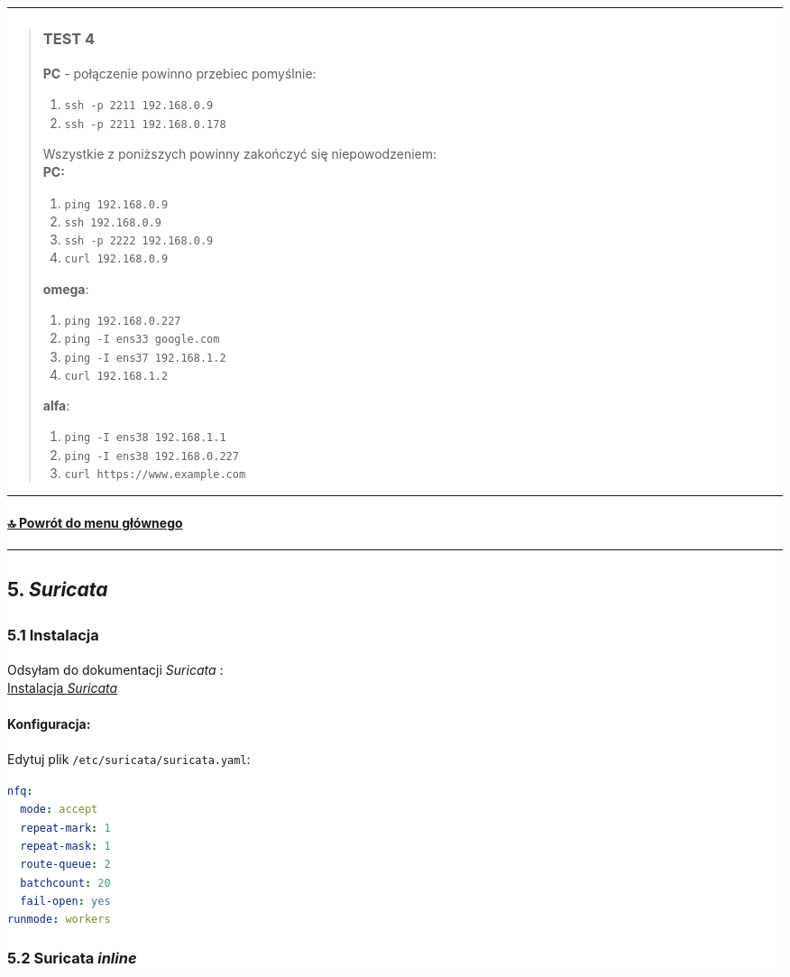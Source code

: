  ---

>### TEST 4  
>**PC** - połączenie powinno przebiec pomyślnie:  
  > 1. `ssh -p 2211 192.168.0.9`  
  > 2. `ssh -p 2211 192.168.0.178` 
>  
>Wszystkie z poniższych powinny zakończyć się niepowodzeniem:  
>**PC:**  
  >1. `ping 192.168.0.9`  
  >2. `ssh 192.168.0.9`  
  >3. `ssh -p 2222 192.168.0.9`  
  >4. `curl 192.168.0.9`  
  >
>**omega**:  
  >1. `ping 192.168.0.227`  
  >2. `ping -I ens33 google.com`  
  >3. `ping -I ens37 192.168.1.2`  
  >4. `curl 192.168.1.2`  
  >
>**alfa**:  
  >1. `ping -I ens38 192.168.1.1`  
  >2. `ping -I ens38 192.168.0.227`  
  >3. `curl https://www.example.com`  
>  

---

#### [🔝 Powrót do menu głównego](#spis-treści)
---

## 5. *Suricata* 

### 5.1 Instalacja
Odsyłam do dokumentacji *Suricata* :  
[Instalacja *Suricata* ](https://docs.suricata.io/en/suricata-7.0.7/quickstart.html)

#### Konfiguracja:
Edytuj plik `/etc/suricata/suricata.yaml`:
```yaml
nfq:
  mode: accept
  repeat-mark: 1
  repeat-mask: 1
  route-queue: 2
  batchcount: 20
  fail-open: yes
runmode: workers
```

### 5.2 Suricata *inline*

